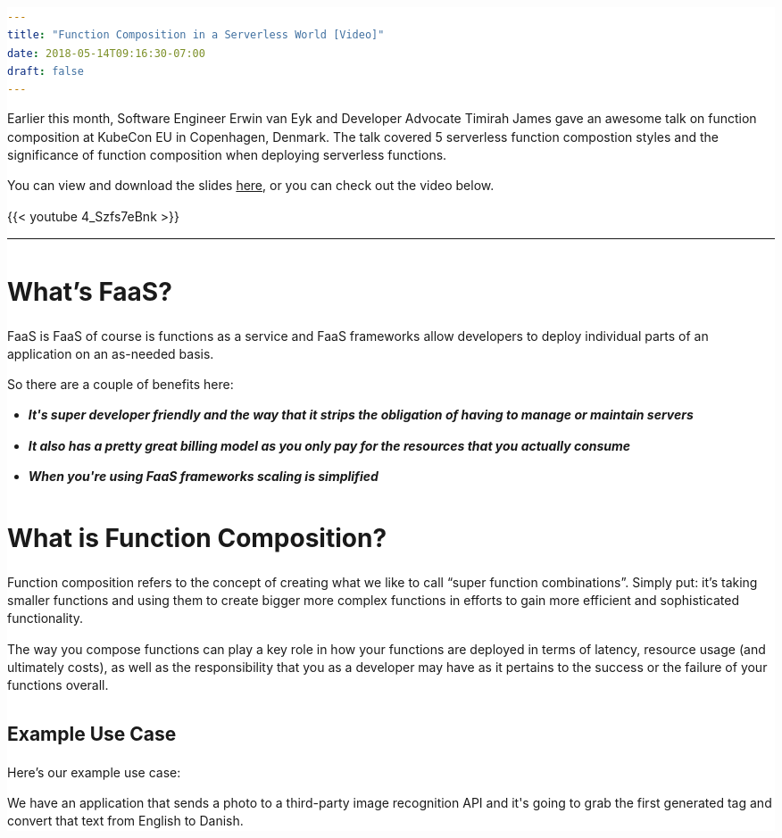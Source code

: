 ```yaml
---
title: "Function Composition in a Serverless World [Video]"
date: 2018-05-14T09:16:30-07:00
draft: false
---
```



Earlier this month, Software Engineer Erwin van Eyk and Developer Advocate Timirah James gave an awesome talk on function composition at KubeCon EU in Copenhagen, Denmark. The talk covered 5 serverless function compostion styles and the significance of function composition when deploying serverless functions. 

You can view and download the slides [here](https://schd.ws/hosted_files/kccnceu18/7a/Function%20Composition%20in%20a%20Serverless%20World%20-%20Talk%20copy.pdf), or you can check out the video below.

{{< youtube 4_Szfs7eBnk >}}

---

# What’s FaaS?

FaaS is FaaS of course is functions as a service and FaaS frameworks allow developers to deploy individual parts of an application on an as-needed basis. 

So there are a couple of benefits here: 

* **_It's super developer friendly and the way that it strips the obligation of having to manage or maintain servers_**

* **_It also has a pretty great billing model as you only pay for the resources that you actually consume_**

* **_When you're using FaaS frameworks scaling is simplified_**


# What is Function Composition?

Function composition refers to the concept of creating what we like to call “super function combinations”. Simply put: it’s taking smaller functions and using them to create bigger more complex functions in efforts to gain more efficient and sophisticated functionality. 

The way you compose functions can play a key role in how your functions are deployed in terms of latency, resource usage (and ultimately costs), as well as the responsibility that you as a developer may have as it pertains to the success or the failure of your functions overall.

## Example Use Case

Here’s our example use case: 

We have an application that sends a photo to a third-party image recognition API and it's going to grab the first generated tag and convert that text from English to Danish.
